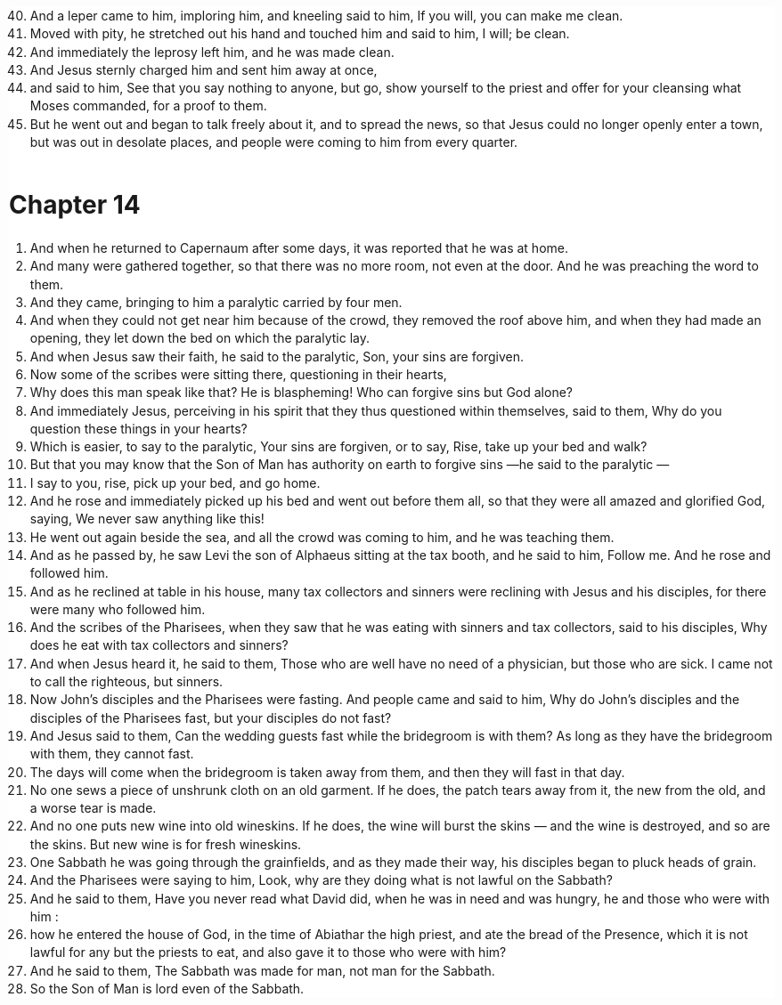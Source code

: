 40. And a leper came to him, imploring him, and kneeling said to him, If you will, you can make me clean.
41. Moved with pity, he stretched out his hand and touched him and said to him, I will; be clean.
42. And immediately the leprosy left him, and he was made clean.
43. And Jesus sternly charged him and sent him away at once,
44. and said to him, See that you say nothing to anyone, but go, show yourself to the priest and offer for your cleansing what Moses commanded, for a proof to them.
45. But he went out and began to talk freely about it, and to spread the news, so that Jesus could no longer openly enter a town, but was out in desolate places, and people were coming to him from every quarter.

# Chapter 14

1. And when he returned to Capernaum after some days, it was reported that he was at home.
2. And many were gathered together, so that there was no more room, not even at the door. And he was preaching the word to them.
3. And they came, bringing to him a paralytic carried by four men.
4. And when they could not get near him because of the crowd, they removed the roof above him, and when they had made an opening, they let down the bed on which the paralytic lay.
5. And when Jesus saw their faith, he said to the paralytic, Son, your sins are forgiven.
6. Now some of the scribes were sitting there, questioning in their hearts,
7. Why does this man speak like that? He is blaspheming! Who can forgive sins but God alone?
8. And immediately Jesus, perceiving in his spirit that they thus questioned within themselves, said to them, Why do you question these things in your hearts?
9. Which is easier, to say to the paralytic, Your sins are forgiven, or to say, Rise, take up your bed and walk?
10. But that you may know that the Son of Man has authority on earth to forgive sins —he said to the paralytic —
11. I say to you, rise, pick up your bed, and go home.
12. And he rose and immediately picked up his bed and went out before them all, so that they were all amazed and glorified God, saying, We never saw anything like this!
13. He went out again beside the sea, and all the crowd was coming to him, and he was teaching them.
14. And as he passed by, he saw Levi the son of Alphaeus sitting at the tax booth, and he said to him, Follow me. And he rose and followed him.
15. And as he reclined at table in his house, many tax collectors and sinners were reclining with Jesus and his disciples, for there were many who followed him.
16. And the scribes of the Pharisees, when they saw that he was eating with sinners and tax collectors, said to his disciples, Why does he eat with tax collectors and sinners?
17. And when Jesus heard it, he said to them, Those who are well have no need of a physician, but those who are sick. I came not to call the righteous, but sinners.
18. Now John’s disciples and the Pharisees were fasting. And people came and said to him, Why do John’s disciples and the disciples of the Pharisees fast, but your disciples do not fast?
19. And Jesus said to them, Can the wedding guests fast while the bridegroom is with them? As long as they have the bridegroom with them, they cannot fast.
20. The days will come when the bridegroom is taken away from them, and then they will fast in that day.
21. No one sews a piece of unshrunk cloth on an old garment. If he does, the patch tears away from it, the new from the old, and a worse tear is made.
22. And no one puts new wine into old wineskins. If he does, the wine will burst the skins — and the wine is destroyed, and so are the skins. But new wine is for fresh wineskins.
23. One Sabbath he was going through the grainfields, and as they made their way, his disciples began to pluck heads of grain.
24. And the Pharisees were saying to him, Look, why are they doing what is not lawful on the Sabbath?
25. And he said to them, Have you never read what David did, when he was in need and was hungry, he and those who were with him :
26. how he entered the house of God, in the time of Abiathar the high priest, and ate the bread of the Presence, which it is not lawful for any but the priests to eat, and also gave it to those who were with him?
27. And he said to them, The Sabbath was made for man, not man for the Sabbath.
28. So the Son of Man is lord even of the Sabbath.
